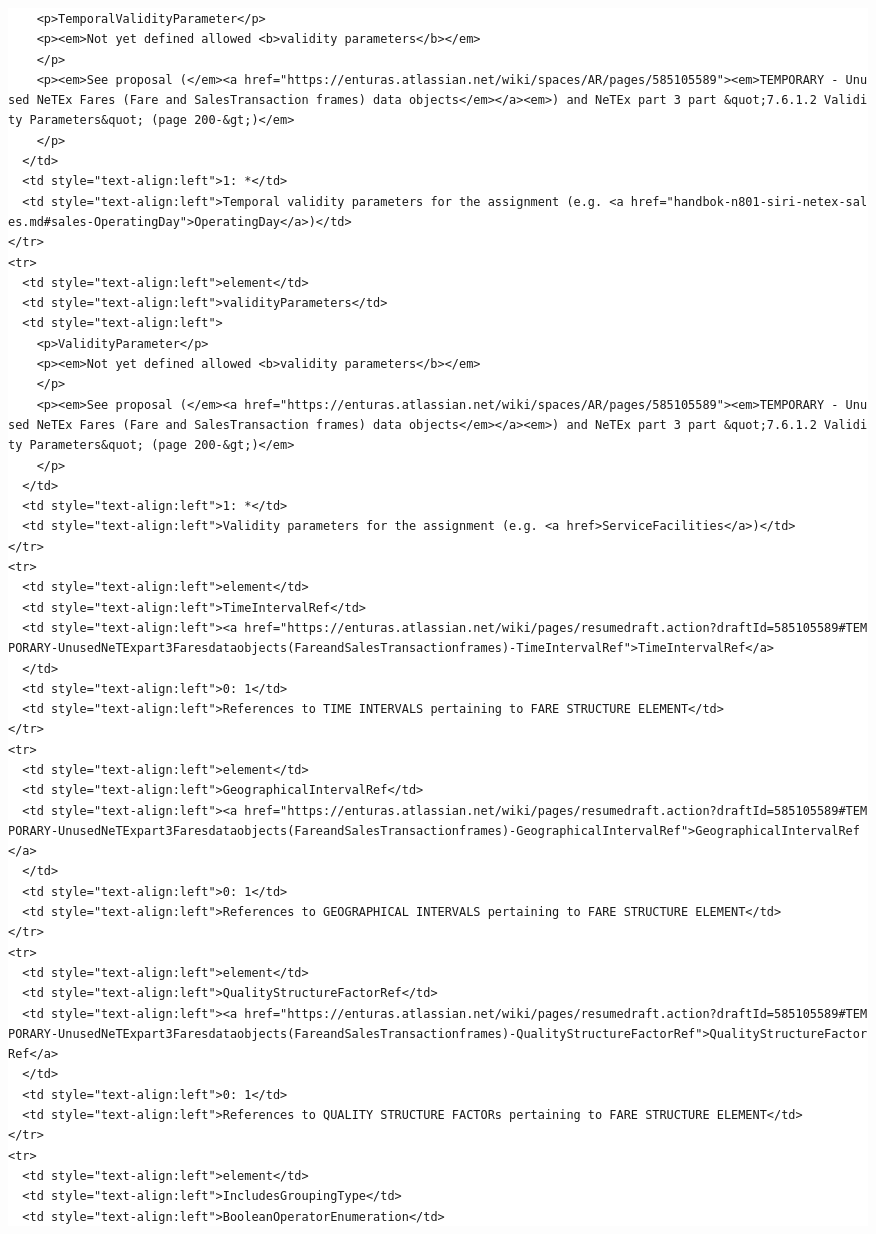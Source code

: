         <p>TemporalValidityParameter</p>
        <p><em>Not yet defined allowed <b>validity parameters</b></em>
        </p>
        <p><em>See proposal (</em><a href="https://enturas.atlassian.net/wiki/spaces/AR/pages/585105589"><em>TEMPORARY - Unused NeTEx Fares (Fare and SalesTransaction frames) data objects</em></a><em>) and NeTEx part 3 part &quot;7.6.1.2 Validity Parameters&quot; (page 200-&gt;)</em>
        </p>
      </td>
      <td style="text-align:left">1: *</td>
      <td style="text-align:left">Temporal validity parameters for the assignment (e.g. <a href="handbok-n801-siri-netex-sales.md#sales-OperatingDay">OperatingDay</a>)</td>
    </tr>
    <tr>
      <td style="text-align:left">element</td>
      <td style="text-align:left">validityParameters</td>
      <td style="text-align:left">
        <p>ValidityParameter</p>
        <p><em>Not yet defined allowed <b>validity parameters</b></em>
        </p>
        <p><em>See proposal (</em><a href="https://enturas.atlassian.net/wiki/spaces/AR/pages/585105589"><em>TEMPORARY - Unused NeTEx Fares (Fare and SalesTransaction frames) data objects</em></a><em>) and NeTEx part 3 part &quot;7.6.1.2 Validity Parameters&quot; (page 200-&gt;)</em>
        </p>
      </td>
      <td style="text-align:left">1: *</td>
      <td style="text-align:left">Validity parameters for the assignment (e.g. <a href>ServiceFacilities</a>)</td>
    </tr>
    <tr>
      <td style="text-align:left">element</td>
      <td style="text-align:left">TimeIntervalRef</td>
      <td style="text-align:left"><a href="https://enturas.atlassian.net/wiki/pages/resumedraft.action?draftId=585105589#TEMPORARY-UnusedNeTExpart3Faresdataobjects(FareandSalesTransactionframes)-TimeIntervalRef">TimeIntervalRef</a>
      </td>
      <td style="text-align:left">0: 1</td>
      <td style="text-align:left">References to TIME INTERVALS pertaining to FARE STRUCTURE ELEMENT</td>
    </tr>
    <tr>
      <td style="text-align:left">element</td>
      <td style="text-align:left">GeographicalIntervalRef</td>
      <td style="text-align:left"><a href="https://enturas.atlassian.net/wiki/pages/resumedraft.action?draftId=585105589#TEMPORARY-UnusedNeTExpart3Faresdataobjects(FareandSalesTransactionframes)-GeographicalIntervalRef">GeographicalIntervalRef</a>
      </td>
      <td style="text-align:left">0: 1</td>
      <td style="text-align:left">References to GEOGRAPHICAL INTERVALS pertaining to FARE STRUCTURE ELEMENT</td>
    </tr>
    <tr>
      <td style="text-align:left">element</td>
      <td style="text-align:left">QualityStructureFactorRef</td>
      <td style="text-align:left"><a href="https://enturas.atlassian.net/wiki/pages/resumedraft.action?draftId=585105589#TEMPORARY-UnusedNeTExpart3Faresdataobjects(FareandSalesTransactionframes)-QualityStructureFactorRef">QualityStructureFactorRef</a>
      </td>
      <td style="text-align:left">0: 1</td>
      <td style="text-align:left">References to QUALITY STRUCTURE FACTORs pertaining to FARE STRUCTURE ELEMENT</td>
    </tr>
    <tr>
      <td style="text-align:left">element</td>
      <td style="text-align:left">IncludesGroupingType</td>
      <td style="text-align:left">BooleanOperatorEnumeration</td>
